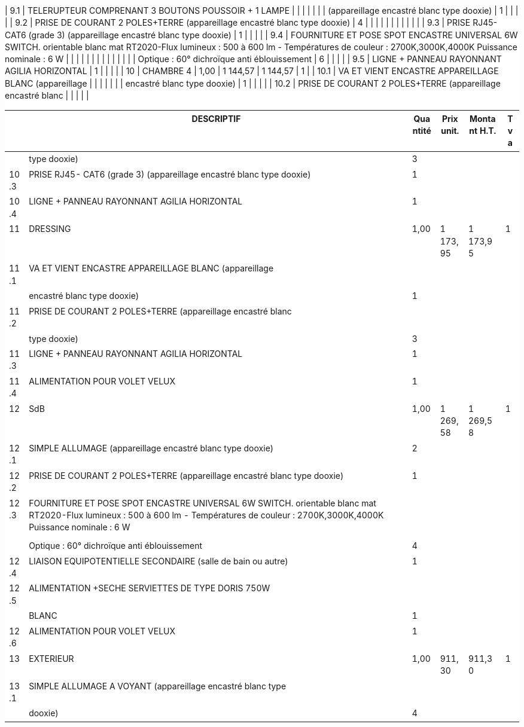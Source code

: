| 9.1 | TELERUPTEUR COMPRENANT 3 BOUTONS POUSSOIR + 1 LAMPE |  |  |  |  |
|  | (appareillage encastré blanc type dooxie) | 1 |  |  |  |
| 9.2 | PRISE DE COURANT 2 POLES+TERRE (appareillage encastré blanc type dooxie) | 4 |  |  |  |
|  |  |  |  |  |  |
| 9.3 | PRISE RJ45- CAT6 (grade 3) (appareillage encastré blanc type dooxie) | 1 |  |  |  |
| 9.4 | FOURNITURE ET POSE SPOT ENCASTRE UNIVERSAL 6W SWITCH. orientable blanc mat RT2020-Flux lumineux : 500 à 600 lm - Températures de couleur : 2700K,3000K,4000K Puissance nominale : 6 W |  |  |  |  |
|  |  |  |  |  |  |
|  | Optique : 60° dichroïque anti éblouissement | 6 |  |  |  |
| 9.5 | LIGNE + PANNEAU RAYONNANT AGILIA HORIZONTAL | 1 |  |  |  |
| 10 | CHAMBRE 4 | 1,00 | 1 144,57 | 1 144,57 | 1 |
| 10.1 | VA ET VIENT ENCASTRE APPAREILLAGE BLANC (appareillage |  |  |  |  |
|  | encastré blanc type dooxie) | 1 |  |  |  |
| 10.2 | PRISE DE COURANT 2 POLES+TERRE (appareillage encastré blanc |  |  |  |  |

|  | DESCRIPTIF | Quantité | Prix unit. | Montant H.T. | Tva |
| --- | --- | --- | --- | --- | --- |
|  | type dooxie) | 3 |  |  |  |
| 10.3 | PRISE RJ45- CAT6 (grade 3) (appareillage encastré blanc type dooxie) | 1 |  |  |  |
| 10.4 | LIGNE + PANNEAU RAYONNANT AGILIA HORIZONTAL | 1 |  |  |  |
| 11 | DRESSING | 1,00 | 1 173,95 | 1 173,95 | 1 |
| 11.1 | VA ET VIENT ENCASTRE APPAREILLAGE BLANC (appareillage |  |  |  |  |
|  | encastré blanc type dooxie) | 1 |  |  |  |
| 11.2 | PRISE DE COURANT 2 POLES+TERRE (appareillage encastré blanc |  |  |  |  |
|  | type dooxie) | 3 |  |  |  |
| 11.3 | LIGNE + PANNEAU RAYONNANT AGILIA HORIZONTAL | 1 |  |  |  |
| 11.4 | ALIMENTATION POUR VOLET VELUX | 1 |  |  |  |
| 12 | SdB | 1,00 | 1 269,58 | 1 269,58 | 1 |
| 12.1 | SIMPLE ALLUMAGE (appareillage encastré blanc type dooxie) | 2 |  |  |  |
| 12.2 | PRISE DE COURANT 2 POLES+TERRE (appareillage encastré blanc type dooxie) | 1 |  |  |  |
| 12.3 | FOURNITURE ET POSE SPOT ENCASTRE UNIVERSAL 6W SWITCH. orientable blanc mat RT2020-Flux lumineux : 500 à 600 lm - Températures de couleur : 2700K,3000K,4000K Puissance nominale : 6 W |  |  |  |  |
|  |  |  |  |  |  |
|  | Optique : 60° dichroïque anti éblouissement | 4 |  |  |  |
| 12.4 | LIAISON EQUIPOTENTIELLE SECONDAIRE (salle de bain ou autre) | 1 |  |  |  |
| 12.5 | ALIMENTATION +SECHE SERVIETTES DE TYPE DORIS 750W |  |  |  |  |
|  | BLANC | 1 |  |  |  |
| 12.6 | ALIMENTATION POUR VOLET VELUX | 1 |  |  |  |
| 13 | EXTERIEUR | 1,00 | 911,30 | 911,30 | 1 |
| 13.1 | SIMPLE ALLUMAGE A VOYANT (appareillage encastré blanc type |  |  |  |  |
|  | dooxie) | 4 |  |  |  |